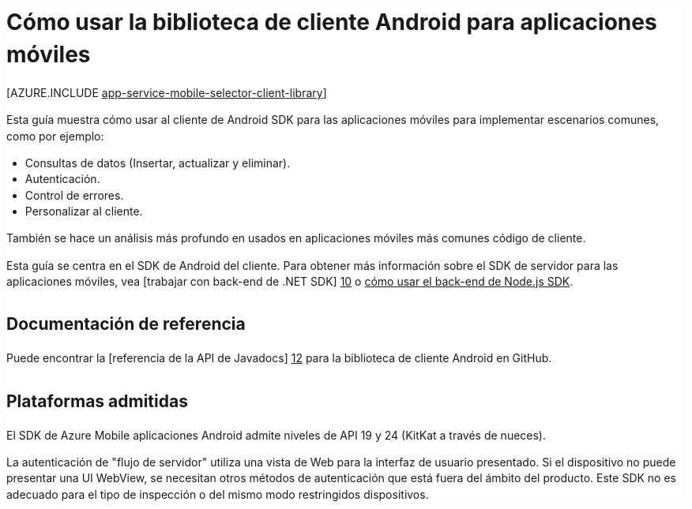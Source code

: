 <properties
    pageTitle="Cómo usar la biblioteca de cliente de aplicaciones móviles Android"
    description="Cómo utilizar el cliente Android SDK para las aplicaciones móviles de Azure."
    services="app-service\mobile"
    documentationCenter="android"
    authors="ysxu"
    manager="erikre"
    editor=""/>

<tags
    ms.service="app-service-mobile"
    ms.workload="mobile"
    ms.tgt_pltfrm="mobile-android"
    ms.devlang="java"
    ms.topic="article"
    ms.date="10/01/2016"
    ms.author="yuaxu"/>


# <a name="how-to-use-the-android-client-library-for-mobile-apps"></a>Cómo usar la biblioteca de cliente Android para aplicaciones móviles

[AZURE.INCLUDE [app-service-mobile-selector-client-library](../../includes/app-service-mobile-selector-client-library.md)]

Esta guía muestra cómo usar al cliente de Android SDK para las aplicaciones móviles para implementar escenarios comunes, como por ejemplo:

- Consultas de datos (Insertar, actualizar y eliminar).
- Autenticación.
- Control de errores.
- Personalizar al cliente. 

También se hace un análisis más profundo en usados en aplicaciones móviles más comunes código de cliente.

Esta guía se centra en el SDK de Android del cliente.  Para obtener más información sobre el SDK de servidor para las aplicaciones móviles, vea [trabajar con back-end de .NET SDK] [ 10] o [cómo usar el back-end de Node.js SDK][11].

## <a name="reference-documentation"></a>Documentación de referencia

Puede encontrar la [referencia de la API de Javadocs] [ 12] para la biblioteca de cliente Android en GitHub.

## <a name="supported-platforms"></a>Plataformas admitidas

El SDK de Azure Mobile aplicaciones Android admite niveles de API 19 y 24 (KitKat a través de nueces).  

La autenticación de "flujo de servidor" utiliza una vista de Web para la interfaz de usuario presentado. Si el dispositivo no puede presentar una UI WebView, se necesitan otros métodos de autenticación que está fuera del ámbito del producto.  Este SDK no es adecuado para el tipo de inspección o del mismo modo restringidos dispositivos.


[What is Mobile Services]: #what-is
[Concepts]: #concepts
[How to: Create the Mobile Services client]: #create-client
[How to: Create a table reference]: #instantiating
[The API structure]: #api
[How to: Query data from a mobile service]: #querying
[Devolver todos los elementos]: #showAll
[Filtrar los datos devueltos]: #filtering
[Ordenar los datos devueltos]: #sorting
[Devolver datos en las páginas]: #paging
[Seleccionar columnas específicas]: #selecting
[How to: Concatenate query methods]: #chaining
[How to: Bind data to the user interface]: #binding
[How to: Define the layout]: #layout
[How to: Define the adapter]: #adapter
[How to: Use the adapter]: #use-adapter
[How to: Insert data into a mobile service]: #inserting
[How to: update data in a mobile service]: #updating
[How to: Delete data in a mobile service]: #deleting
[How to: Look up a specific item]: #lookup
[How to: Work with untyped data]: #untyped
[How to: Authenticate users]: #authentication
[Cache authentication tokens]: #caching
[How to: Handle errors]: #errors
[How to: Design unit tests]: #tests
[How to: Customize the client]: #customizing
[Customize request headers]: #headers
[Customize serialization]: #serialization
[Next Steps]: #next-steps
[Setup and Prerequisites]: #setup
[Get started with Azure Mobile Apps]: app-service-mobile-android-get-started.md
[ASCII control codes C0 and C1]: http://en.wikipedia.org/wiki/Data_link_escape_character#C1_set
[Mobile Services SDK for Android]: http://go.microsoft.com/fwlink/p/?LinkID=717033
[Portal de Azure]: https://portal.azure.com
[Introducción a la autenticación]: app-service-mobile-android-get-started-users.md
[1]: http://google-gson.googlecode.com/svn/trunk/gson/docs/javadocs/com/google/gson/JsonObject.html
[2]: http://hashtagfail.com/post/44606137082/mobile-services-android-serialization-gson
[3]: http://go.microsoft.com/fwlink/p/?LinkId=290801
[4]: http://go.microsoft.com/fwlink/p/?LinkId=296840
[5]: app-service-mobile-android-get-started-push.md
[6]: ../notification-hubs/notification-hubs-push-notification-overview.md#integration-with-app-service-mobile-apps
[7]: app-service-mobile-android-get-started-users.md#cache-tokens
[8]: http://azure.github.io/azure-mobile-apps-android-client/com/microsoft/windowsazure/mobileservices/table/MobileServiceTable.html
[9]: http://azure.github.io/azure-mobile-apps-android-client/com/microsoft/windowsazure/mobileservices/MobileServiceClient.html
[10]: app-service-mobile-dotnet-backend-how-to-use-server-sdk.md
[11]: app-service-mobile-node-backend-how-to-use-server-sdk.md
[12]: http://azure.github.io/azure-mobile-apps-android-client/
[13]: app-service-mobile-android-get-started.md#create-a-new-azure-mobile-app-backend
[14]: http://go.microsoft.com/fwlink/p/?LinkID=717034
[15]: app-service-mobile-dotnet-backend-how-to-use-server-sdk.md#how-to-define-a-table-controller
[16]: app-service-mobile-node-backend-how-to-use-server-sdk.md#TableOperations
[Futuro]: http://developer.android.com/reference/java/util/concurrent/Future.html
[AsyncTask]: http://developer.android.com/reference/android/os/AsyncTask.html